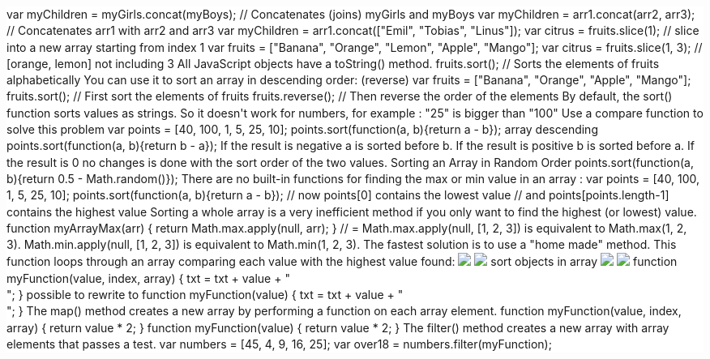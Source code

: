 var myChildren = myGirls.concat(myBoys);   // Concatenates (joins) myGirls and myBoys
var myChildren = arr1.concat(arr2, arr3);   // Concatenates arr1 with arr2 and arr3
var myChildren = arr1.concat(["Emil", "Tobias", "Linus"]);
var citrus = fruits.slice(1);   // slice into a new array starting from index 1
var fruits = ["Banana", "Orange", "Lemon", "Apple", "Mango"];
var citrus = fruits.slice(1, 3);   // [orange, lemon] not including 3
All JavaScript objects have a toString() method.
fruits.sort();        // Sorts the elements of fruits   alphabetically
You can use it to sort an array in descending order: (reverse)
var fruits = ["Banana", "Orange", "Apple", "Mango"];
fruits.sort();        // First sort the elements of fruits
fruits.reverse();     // Then reverse the order of the elements
By default, the sort() function sorts values as strings. So it doesn't work for numbers, for example : "25" is bigger than "100"
Use a compare function to solve this problem
var points = [40, 100, 1, 5, 25, 10];
points.sort(function(a, b){return a - b});
array descending
points.sort(function(a, b){return b - a});
If the result is negative a is sorted before b.
If the result is positive b is sorted before a.
If the result is 0 no changes is done with the sort order of the two values.
Sorting an Array in Random Order  points.sort(function(a, b){return 0.5 - Math.random()});
There are no built-in functions for finding the max or min value in an array :
var points = [40, 100, 1, 5, 25, 10];
points.sort(function(a, b){return a - b});
// now points[0] contains the lowest value
// and points[points.length-1] contains the highest value
Sorting a whole array is a very inefficient method if you only want to find the highest (or lowest) value.
function myArrayMax(arr) {
  return Math.max.apply(null, arr);
}  // = Math.max.apply(null, [1, 2, 3]) is equivalent to Math.max(1, 2, 3).
Math.min.apply(null, [1, 2, 3]) is equivalent to Math.min(1, 2, 3).
The fastest solution is to use a "home made" method.
This function loops through an array comparing each value with the highest value found:
<img src="img/2019-04-23-11-42-30.png">
<img src="img/2019-04-23-11-43-11.png">
sort objects in array
<img src="img/2019-04-23-11-44-07.png">
<img src="img/2019-04-23-11-44-27.png">
function myFunction(value, index, array) {
  txt = txt + value + "<br>";
}
possible to rewrite to
function myFunction(value) {
  txt = txt + value + "<br>";
}
The map() method creates a new array by performing a function on each array element.
function myFunction(value, index, array) {
  return value * 2;
}
function myFunction(value) {
  return value * 2;
}
The filter() method creates a new array with array elements that passes a test.
var numbers = [45, 4, 9, 16, 25];
var over18 = numbers.filter(myFunction);
